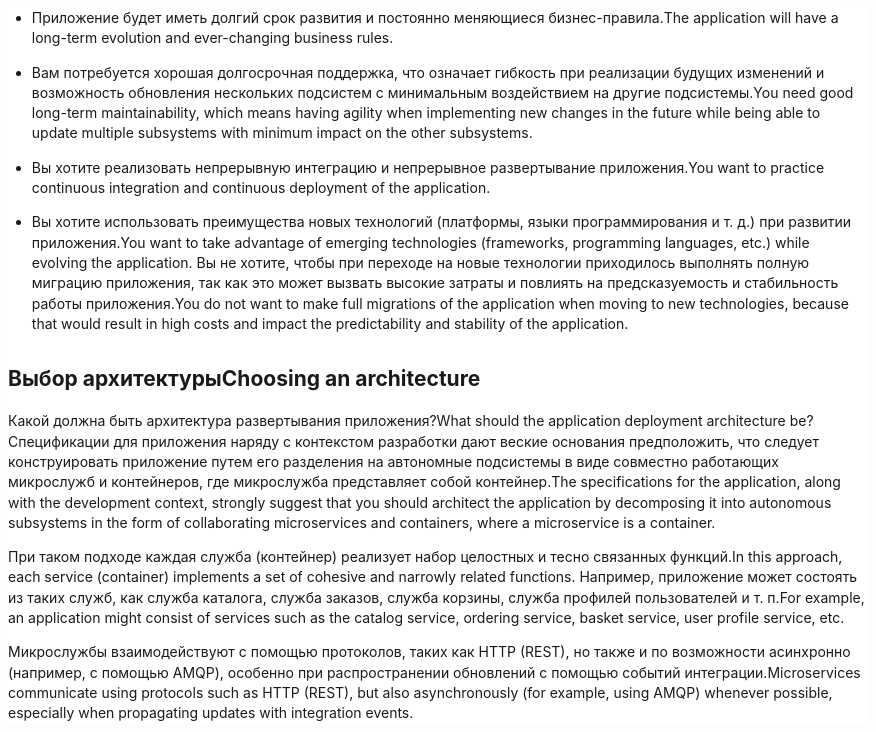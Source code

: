 - <span data-ttu-id="0e5cc-125">Приложение будет иметь долгий срок развития и постоянно меняющиеся бизнес-правила.</span><span class="sxs-lookup"><span data-stu-id="0e5cc-125">The application will have a long-term evolution and ever-changing business rules.</span></span>

- <span data-ttu-id="0e5cc-126">Вам потребуется хорошая долгосрочная поддержка, что означает гибкость при реализации будущих изменений и возможность обновления нескольких подсистем с минимальным воздействием на другие подсистемы.</span><span class="sxs-lookup"><span data-stu-id="0e5cc-126">You need good long-term maintainability, which means having agility when implementing new changes in the future while being able to update multiple subsystems with minimum impact on the other subsystems.</span></span>

- <span data-ttu-id="0e5cc-127">Вы хотите реализовать непрерывную интеграцию и непрерывное развертывание приложения.</span><span class="sxs-lookup"><span data-stu-id="0e5cc-127">You want to practice continuous integration and continuous deployment of the application.</span></span>

- <span data-ttu-id="0e5cc-128">Вы хотите использовать преимущества новых технологий (платформы, языки программирования и т. д.) при развитии приложения.</span><span class="sxs-lookup"><span data-stu-id="0e5cc-128">You want to take advantage of emerging technologies (frameworks, programming languages, etc.) while evolving the application.</span></span> <span data-ttu-id="0e5cc-129">Вы не хотите, чтобы при переходе на новые технологии приходилось выполнять полную миграцию приложения, так как это может вызвать высокие затраты и повлиять на предсказуемость и стабильность работы приложения.</span><span class="sxs-lookup"><span data-stu-id="0e5cc-129">You do not want to make full migrations of the application when moving to new technologies, because that would result in high costs and impact the predictability and stability of the application.</span></span>

## <a name="choosing-an-architecture"></a><span data-ttu-id="0e5cc-130">Выбор архитектуры</span><span class="sxs-lookup"><span data-stu-id="0e5cc-130">Choosing an architecture</span></span>

<span data-ttu-id="0e5cc-131">Какой должна быть архитектура развертывания приложения?</span><span class="sxs-lookup"><span data-stu-id="0e5cc-131">What should the application deployment architecture be?</span></span> <span data-ttu-id="0e5cc-132">Спецификации для приложения наряду с контекстом разработки дают веские основания предположить, что следует конструировать приложение путем его разделения на автономные подсистемы в виде совместно работающих микрослужб и контейнеров, где микрослужба представляет собой контейнер.</span><span class="sxs-lookup"><span data-stu-id="0e5cc-132">The specifications for the application, along with the development context, strongly suggest that you should architect the application by decomposing it into autonomous subsystems in the form of collaborating microservices and containers, where a microservice is a container.</span></span>

<span data-ttu-id="0e5cc-133">При таком подходе каждая служба (контейнер) реализует набор целостных и тесно связанных функций.</span><span class="sxs-lookup"><span data-stu-id="0e5cc-133">In this approach, each service (container) implements a set of cohesive and narrowly related functions.</span></span> <span data-ttu-id="0e5cc-134">Например, приложение может состоять из таких служб, как служба каталога, служба заказов, служба корзины, служба профилей пользователей и т. п.</span><span class="sxs-lookup"><span data-stu-id="0e5cc-134">For example, an application might consist of services such as the catalog service, ordering service, basket service, user profile service, etc.</span></span>

<span data-ttu-id="0e5cc-135">Микрослужбы взаимодействуют с помощью протоколов, таких как HTTP (REST), но также и по возможности асинхронно (например, с помощью AMQP), особенно при распространении обновлений с помощью событий интеграции.</span><span class="sxs-lookup"><span data-stu-id="0e5cc-135">Microservices communicate using protocols such as HTTP (REST), but also asynchronously (for example, using AMQP) whenever possible, especially when propagating updates with integration events.</span></span>
